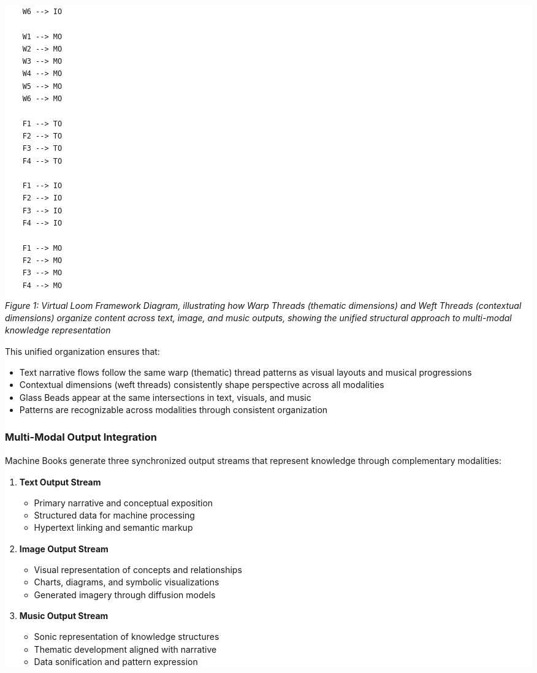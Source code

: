 ```mermaid
    W6 --> IO
    
    W1 --> MO
    W2 --> MO
    W3 --> MO
    W4 --> MO
    W5 --> MO
    W6 --> MO
    
    F1 --> TO
    F2 --> TO
    F3 --> TO
    F4 --> TO
    
    F1 --> IO
    F2 --> IO
    F3 --> IO
    F4 --> IO
    
    F1 --> MO
    F2 --> MO
    F3 --> MO
    F4 --> MO
```
*Figure 1: Virtual Loom Framework Diagram, illustrating how Warp Threads (thematic dimensions) and Weft Threads (contextual dimensions) organize content across text, image, and music outputs, showing the unified structural approach to multi-modal knowledge representation*

This unified organization ensures that:
- Text narrative flows follow the same warp (thematic) thread patterns as visual layouts and musical progressions
- Contextual dimensions (weft threads) consistently shape perspective across all modalities
- Glass Beads appear at the same intersections in text, visuals, and music
- Patterns are recognizable across modalities through consistent organization

### Multi-Modal Output Integration

Machine Books generate three synchronized output streams that represent knowledge through complementary modalities:

1. **Text Output Stream**
   - Primary narrative and conceptual exposition
   - Structured data for machine processing 
   - Hypertext linking and semantic markup

2. **Image Output Stream**
   - Visual representation of concepts and relationships
   - Charts, diagrams, and symbolic visualizations
   - Generated imagery through diffusion models

3. **Music Output Stream**
   - Sonic representation of knowledge structures
   - Thematic development aligned with narrative
   - Data sonification and pattern expression
